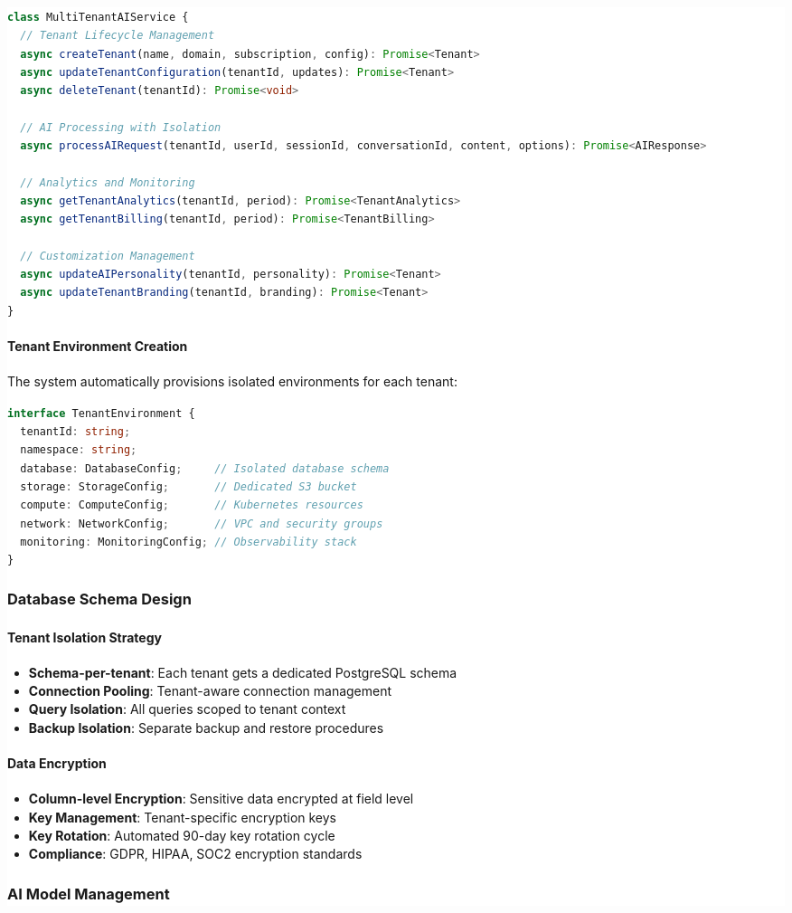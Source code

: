 ```typescript
class MultiTenantAIService {
  // Tenant Lifecycle Management
  async createTenant(name, domain, subscription, config): Promise<Tenant>
  async updateTenantConfiguration(tenantId, updates): Promise<Tenant>
  async deleteTenant(tenantId): Promise<void>
  
  // AI Processing with Isolation
  async processAIRequest(tenantId, userId, sessionId, conversationId, content, options): Promise<AIResponse>
  
  // Analytics and Monitoring
  async getTenantAnalytics(tenantId, period): Promise<TenantAnalytics>
  async getTenantBilling(tenantId, period): Promise<TenantBilling>
  
  // Customization Management
  async updateAIPersonality(tenantId, personality): Promise<Tenant>
  async updateTenantBranding(tenantId, branding): Promise<Tenant>
}
```

#### Tenant Environment Creation

The system automatically provisions isolated environments for each tenant:

```typescript
interface TenantEnvironment {
  tenantId: string;
  namespace: string;
  database: DatabaseConfig;     // Isolated database schema
  storage: StorageConfig;       // Dedicated S3 bucket
  compute: ComputeConfig;       // Kubernetes resources
  network: NetworkConfig;       // VPC and security groups
  monitoring: MonitoringConfig; // Observability stack
}
```

### Database Schema Design

#### Tenant Isolation Strategy
- **Schema-per-tenant**: Each tenant gets a dedicated PostgreSQL schema
- **Connection Pooling**: Tenant-aware connection management
- **Query Isolation**: All queries scoped to tenant context
- **Backup Isolation**: Separate backup and restore procedures

#### Data Encryption
- **Column-level Encryption**: Sensitive data encrypted at field level
- **Key Management**: Tenant-specific encryption keys
- **Key Rotation**: Automated 90-day key rotation cycle
- **Compliance**: GDPR, HIPAA, SOC2 encryption standards

### AI Model Management
